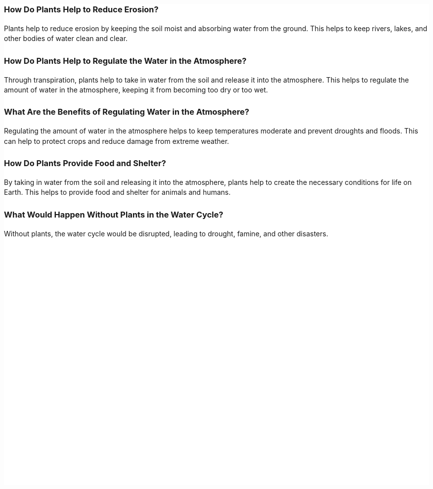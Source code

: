 <h3>How Do Plants Help to Reduce Erosion?</h3>

<p>Plants help to reduce erosion by keeping the soil moist and absorbing water from the ground. This helps to keep rivers, lakes, and other bodies of water clean and clear.</p>

<h3>How Do Plants Help to Regulate the Water in the Atmosphere?</h3>

<p>Through transpiration, plants help to take in water from the soil and release it into the atmosphere. This helps to regulate the amount of water in the atmosphere, keeping it from becoming too dry or too wet.</p>

<h3>What Are the Benefits of Regulating Water in the Atmosphere?</h3>

<p>Regulating the amount of water in the atmosphere helps to keep temperatures moderate and prevent droughts and floods. This can help to protect crops and reduce damage from extreme weather.</p>

<h3>How Do Plants Provide Food and Shelter?</h3>

<p>By taking in water from the soil and releasing it into the atmosphere, plants help to create the necessary conditions for life on Earth. This helps to provide food and shelter for animals and humans.</p>

<h3>What Would Happen Without Plants in the Water Cycle?</h3>

<p>Without plants, the water cycle would be disrupted, leading to drought, famine, and other disasters.</p>

<div style="position: relative; padding-bottom: 56.25%; overflow: hidden"><iframe src="https://www.youtube.com/embed/K04iKOqyB3c" frameborder="0" allow="accelerometer; autoplay; clipboard-write; encrypted-media; gyroscope; picture-in-picture; web-share" allowfullscreen style="position: absolute; top: 0; left: 0; width: 100%; height: 100%;"></iframe>
</div>